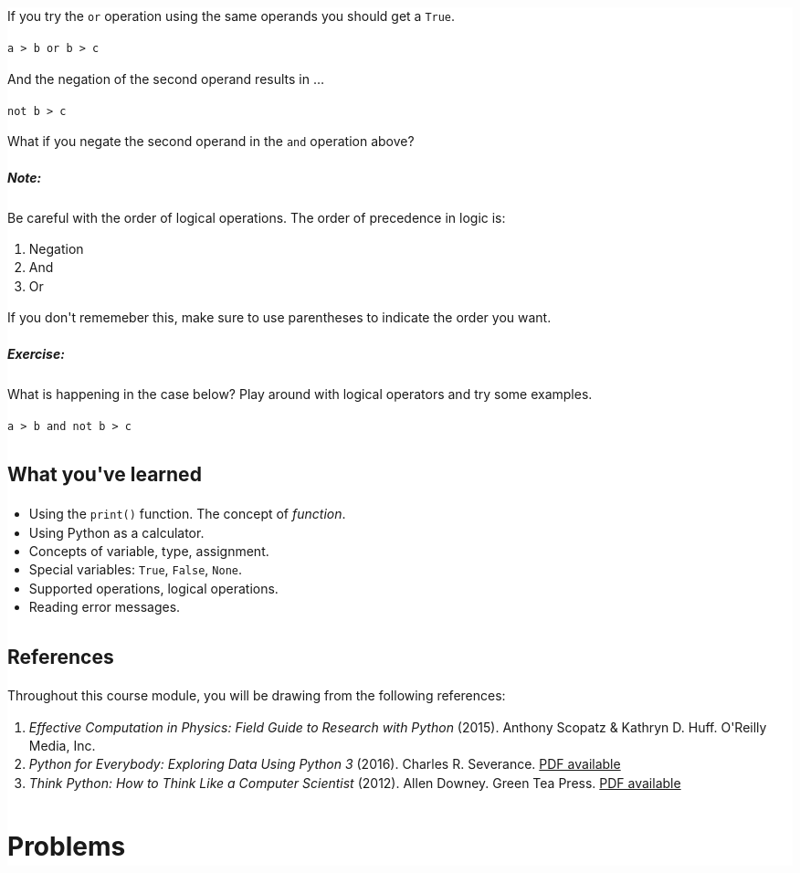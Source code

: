 If you try the `or` operation using the same operands you should get a `True`.

```{code-cell} ipython3
a > b or b > c
```

And the negation of the second operand results in …

```{code-cell} ipython3
not b > c
```

What if you negate the second operand in the `and` operation above?

##### Note: 

Be careful with the order of logical operations. The order of precedence in logic is:

1. Negation
2. And
3. Or

If you don't rememeber this, make sure to use parentheses to indicate the order you want. 


##### Exercise:

What is happening in the case below? Play around with logical operators and try some examples.

```{code-cell} ipython3
a > b and not b > c
```

## What you've learned

* Using the `print()` function. The concept of _function_.
* Using Python as a calculator.
* Concepts of variable, type, assignment.
* Special variables: `True`, `False`, `None`.
* Supported operations, logical operations. 
* Reading error messages.


## References

Throughout this course module, you will be drawing from the following references:

1. _Effective Computation in Physics: Field Guide to Research with Python_ (2015). Anthony Scopatz & Kathryn D. Huff. O'Reilly Media, Inc.
2. _Python for Everybody: Exploring Data Using Python 3_ (2016). Charles R. Severance. [PDF available](http://do1.dr-chuck.com/pythonlearn/EN_us/pythonlearn.pdf)
3. _Think Python: How to Think Like a Computer Scientist_ (2012). Allen Downey. Green Tea Press.  [PDF available](http://greenteapress.com/thinkpython/thinkpython.pdf)


# Problems
